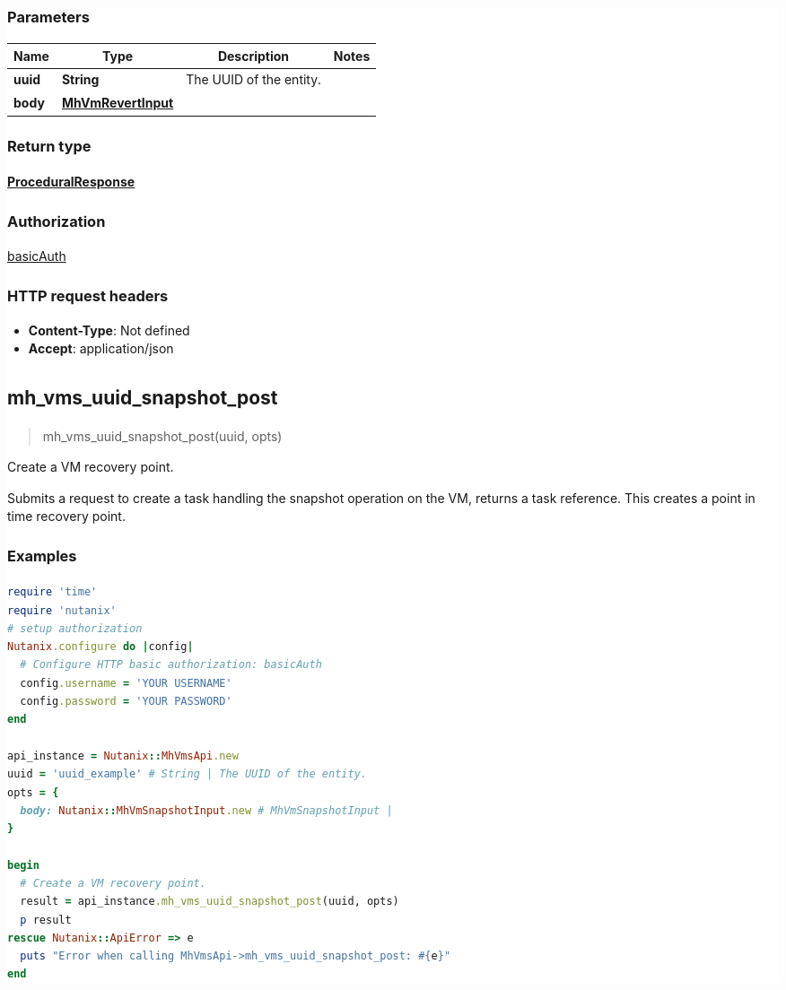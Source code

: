 ### Parameters

| Name | Type | Description | Notes |
| ---- | ---- | ----------- | ----- |
| **uuid** | **String** | The UUID of the entity. |  |
| **body** | [**MhVmRevertInput**](MhVmRevertInput.md) |  |  |

### Return type

[**ProceduralResponse**](ProceduralResponse.md)

### Authorization

[basicAuth](../README.md#basicAuth)

### HTTP request headers

- **Content-Type**: Not defined
- **Accept**: application/json


## mh_vms_uuid_snapshot_post

> <ProceduralResponse> mh_vms_uuid_snapshot_post(uuid, opts)

Create a VM recovery point.

Submits a request to create a task handling the snapshot operation on the VM, returns a task reference. This creates a point in time recovery point. 

### Examples

```ruby
require 'time'
require 'nutanix'
# setup authorization
Nutanix.configure do |config|
  # Configure HTTP basic authorization: basicAuth
  config.username = 'YOUR USERNAME'
  config.password = 'YOUR PASSWORD'
end

api_instance = Nutanix::MhVmsApi.new
uuid = 'uuid_example' # String | The UUID of the entity.
opts = {
  body: Nutanix::MhVmSnapshotInput.new # MhVmSnapshotInput | 
}

begin
  # Create a VM recovery point.
  result = api_instance.mh_vms_uuid_snapshot_post(uuid, opts)
  p result
rescue Nutanix::ApiError => e
  puts "Error when calling MhVmsApi->mh_vms_uuid_snapshot_post: #{e}"
end
```
